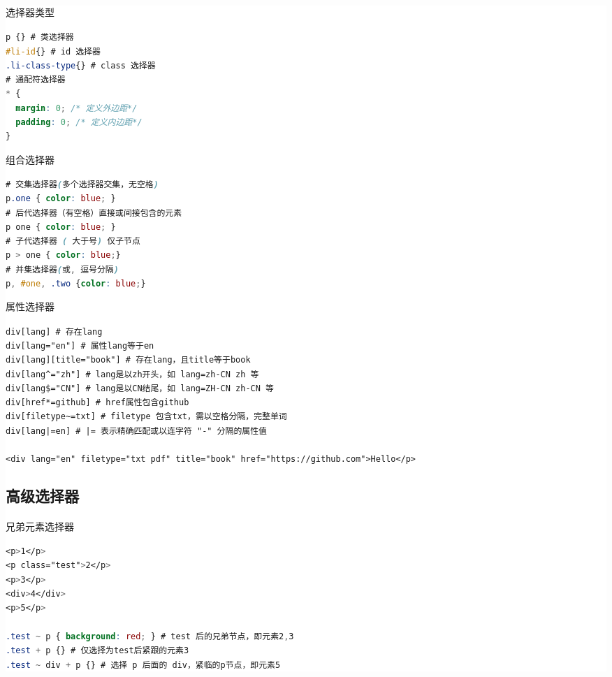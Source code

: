 选择器类型

```css
p {} # 类选择器
#li-id{} # id 选择器
.li-class-type{} # class 选择器
# 通配符选择器
* { 
  margin: 0; /* 定义外边距*/
  padding: 0; /* 定义内边距*/
}
```

组合选择器

```css
# 交集选择器(多个选择器交集，无空格)
p.one { color: blue; }
# 后代选择器（有空格）直接或间接包含的元素
p one { color: blue; }
# 子代选择器 ( 大于号) 仅子节点
p > one { color: blue;}
# 并集选择器(或, 逗号分隔)
p, #one, .two {color: blue;}
```

属性选择器

```
div[lang] # 存在lang
div[lang="en"] # 属性lang等于en
div[lang][title="book"] # 存在lang，且title等于book
div[lang^="zh"] # lang是以zh开头，如 lang=zh-CN zh 等
div[lang$="CN"] # lang是以CN结尾，如 lang=ZH-CN zh-CN 等
div[href*=github] # href属性包含github
div[filetype~=txt] # filetype 包含txt，需以空格分隔，完整单词
div[lang|=en] # |= 表示精确匹配或以连字符 "-" 分隔的属性值

<div lang="en" filetype="txt pdf" title="book" href="https://github.com">Hello</p>
```

## 高级选择器

兄弟元素选择器

```css
<p>1</p>
<p class="test">2</p>
<p>3</p>
<div>4</div>
<p>5</p>

.test ~ p { background: red; } # test 后的兄弟节点，即元素2,3
.test + p {} # 仅选择为test后紧跟的元素3
.test ~ div + p {} # 选择 p 后面的 div，紧临的p节点，即元素5
```
